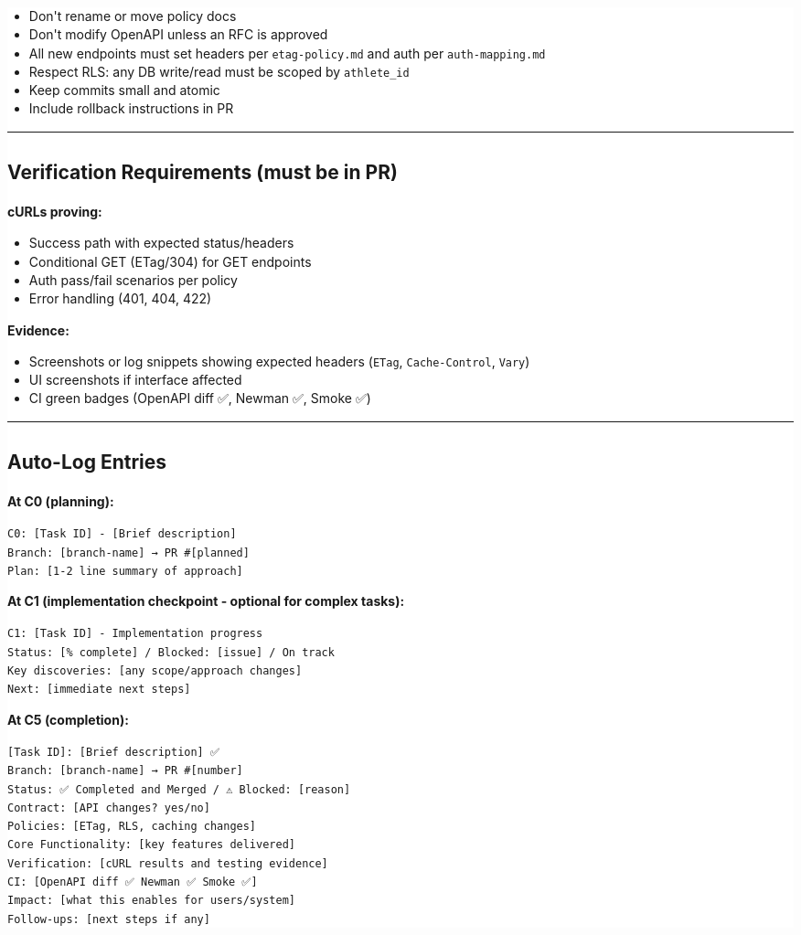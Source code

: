 - Don't rename or move policy docs
- Don't modify OpenAPI unless an RFC is approved
- All new endpoints must set headers per `etag-policy.md` and auth per `auth-mapping.md`
- Respect RLS: any DB write/read must be scoped by `athlete_id`
- Keep commits small and atomic
- Include rollback instructions in PR

---

## Verification Requirements (must be in PR)

**cURLs proving:**
- Success path with expected status/headers
- Conditional GET (ETag/304) for GET endpoints
- Auth pass/fail scenarios per policy
- Error handling (401, 404, 422)

**Evidence:**
- Screenshots or log snippets showing expected headers (`ETag`, `Cache-Control`, `Vary`)
- UI screenshots if interface affected
- CI green badges (OpenAPI diff ✅, Newman ✅, Smoke ✅)

---

## Auto-Log Entries

**At C0 (planning):**
```
C0: [Task ID] - [Brief description]
Branch: [branch-name] → PR #[planned]
Plan: [1-2 line summary of approach]
```

**At C1 (implementation checkpoint - optional for complex tasks):**
```
C1: [Task ID] - Implementation progress
Status: [% complete] / Blocked: [issue] / On track
Key discoveries: [any scope/approach changes]
Next: [immediate next steps]
```

**At C5 (completion):**
```
[Task ID]: [Brief description] ✅
Branch: [branch-name] → PR #[number]
Status: ✅ Completed and Merged / ⚠️ Blocked: [reason]
Contract: [API changes? yes/no]
Policies: [ETag, RLS, caching changes]
Core Functionality: [key features delivered]
Verification: [cURL results and testing evidence]
CI: [OpenAPI diff ✅ Newman ✅ Smoke ✅]
Impact: [what this enables for users/system]
Follow-ups: [next steps if any]
```
